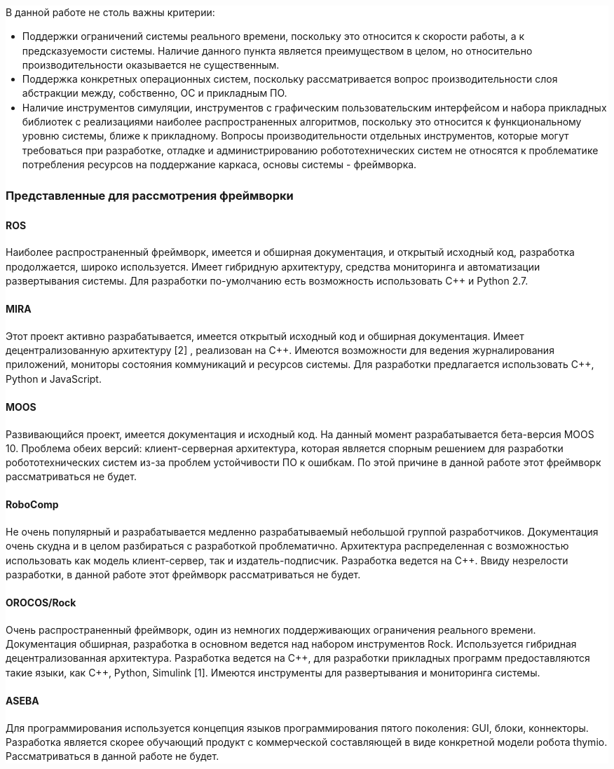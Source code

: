 В данной работе не столь важны критерии:
- Поддержки ограничений системы реального времени, поскольку это относится к скорости работы, а к предсказуемости системы. Наличие данного пункта является преимуществом в целом, но относительно производительности оказывается не существенным.
- Поддержка конкретных операционных систем, поскольку рассматривается вопрос производительности слоя абстракции между, собственно, ОС и прикладным ПО.
- Наличие инструментов симуляции, инструментов с графическим пользовательским интерфейсом и набора прикладных библиотек с реализациями наиболее распространенных алгоритмов, поскольку это относится к функциональному уровню системы, ближе к прикладному. Вопросы производительности отдельных инструментов, которые могут требоваться при разработке, отладке и администрированию робототехнических систем не относятся к проблематике потребления ресурсов на поддержание каркаса, основы системы - фреймворка.

### Представленные для рассмотрения фреймворки

#### ROS

Наиболее распространенный фреймворк, имеется и обширная документация, и открытый исходный код, разработка продолжается, широко используется. Имеет гибридную архитектуру, средства мониторинга и автоматизации развертывания системы. Для разработки по-умолчанию есть возможность использовать C++ и Python 2.7.

#### MIRA

Этот проект активно разрабатывается, имеется открытый исходный код и обширная документация. Имеет децентрализованную архитектуру [2] , реализован на C++. Имеются возможности для ведения журналирования приложений, мониторы состояния коммуникаций и ресурсов системы. Для разработки предлагается использовать C++, Python и JavaScript.

#### MOOS

Развивающийся проект, имеется документация и исходный код. На данный момент разрабатывается бета-версия MOOS 10. Проблема обеих версий: клиент-серверная архитектура, которая является спорным решением для разработки робототехнических систем из-за проблем устойчивости ПО к ошибкам. По этой причине в данной работе этот фреймворк рассматриваться не будет.

#### RoboComp

Не очень популярный и разрабатывается медленно разрабатываемый небольшой группой разработчиков. Документация очень скудна и в целом разбираться с разработкой проблематично. Архитектура распределенная с возможностью использовать как модель клиент-сервер, так и издатель-подписчик. Разработка ведется на C++. Ввиду незрелости разработки, в данной работе этот фреймворк рассматриваться не будет.

#### OROCOS/Rock

Очень распространенный фреймворк, один из немногих поддерживающих ограничения реального времени. Документация обширная, разработка в основном ведется над набором инструментов Rock. Используется гибридная децентрализованная архитектура. Разработка ведется на C++, для разработки прикладных программ предоставляются такие языки, как C++, Python, Simulink [1]. Имеются инструменты для развертывания и мониторинга системы.

#### ASEBA

Для программирования используется концепция языков программирования пятого поколения: GUI, блоки, коннекторы. Разработка является скорее обучающий продукт с коммерческой составляющей в виде конкретной модели робота thymio. Рассматриваться в данной работе не будет.
